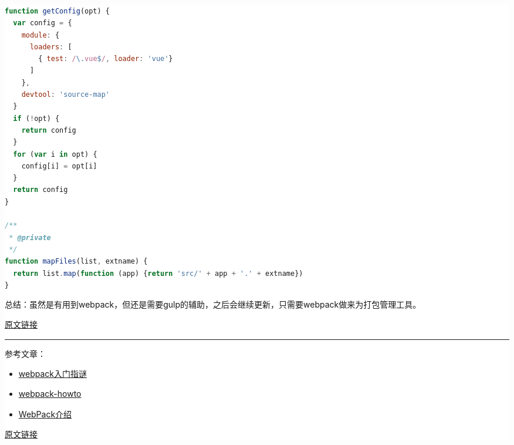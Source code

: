```javascript
function getConfig(opt) {
  var config = {
    module: {
      loaders: [
        { test: /\.vue$/, loader: 'vue'}
      ]
    },
    devtool: 'source-map'
  }
  if (!opt) {
    return config
  }
  for (var i in opt) {
    config[i] = opt[i]
  }
  return config
}

/**
 * @private
 */
function mapFiles(list, extname) {
  return list.map(function (app) {return 'src/' + app + '.' + extname})
}
```

总结：虽然是有用到webpack，但还是需要gulp的辅助，之后会继续更新，只需要webpack做来为打包管理工具。

[原文链接](http://jiongks.name/blog/just-vue/)

------

参考文章：

- [webpack入门指谜](http://segmentfault.com/a/1190000002551952)

- [webpack-howto](https://github.com/petehunt/webpack-howto)

- [WebPack介绍](http://www.68kejian.com/app/detail.html?id=76&&c=442&&name=WebPack%E4%BB%8B%E7%BB%8D)

[原文链接](http://www.cnblogs.com/vajoy/p/4650467.html)